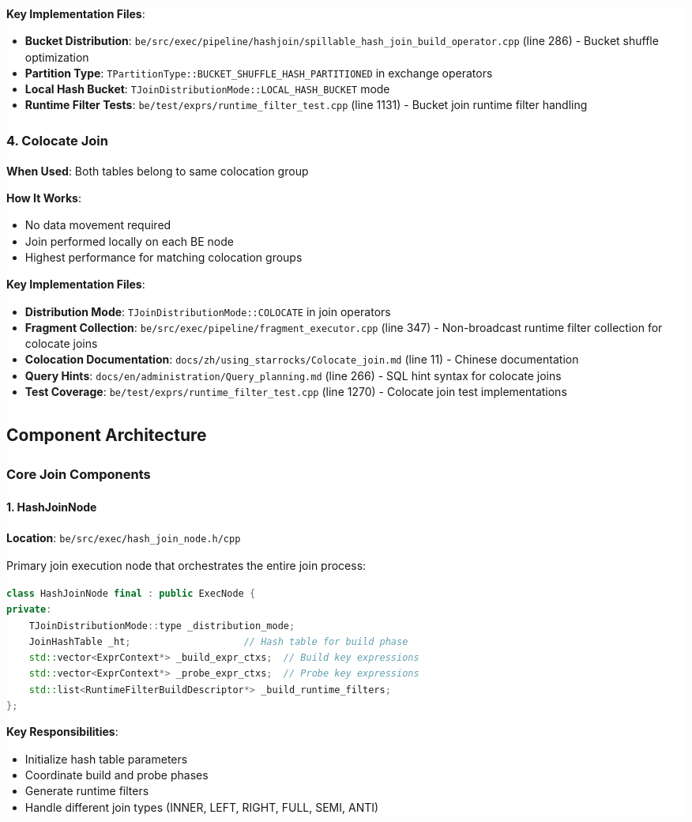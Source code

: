 **Key Implementation Files**:

- **Bucket Distribution**: `be/src/exec/pipeline/hashjoin/spillable_hash_join_build_operator.cpp` (line 286) - Bucket shuffle optimization
- **Partition Type**: `TPartitionType::BUCKET_SHUFFLE_HASH_PARTITIONED` in exchange operators
- **Local Hash Bucket**: `TJoinDistributionMode::LOCAL_HASH_BUCKET` mode
- **Runtime Filter Tests**: `be/test/exprs/runtime_filter_test.cpp` (line 1131) - Bucket join runtime filter handling

### 4. Colocate Join

**When Used**: Both tables belong to same colocation group

**How It Works**:

- No data movement required
- Join performed locally on each BE node
- Highest performance for matching colocation groups

**Key Implementation Files**:

- **Distribution Mode**: `TJoinDistributionMode::COLOCATE` in join operators
- **Fragment Collection**: `be/src/exec/pipeline/fragment_executor.cpp` (line 347) - Non-broadcast runtime filter collection for colocate joins
- **Colocation Documentation**: `docs/zh/using_starrocks/Colocate_join.md` (line 11) - Chinese documentation
- **Query Hints**: `docs/en/administration/Query_planning.md` (line 266) - SQL hint syntax for colocate joins
- **Test Coverage**: `be/test/exprs/runtime_filter_test.cpp` (line 1270) - Colocate join test implementations

## Component Architecture

### Core Join Components

#### 1. HashJoinNode

**Location**: `be/src/exec/hash_join_node.h/cpp`

Primary join execution node that orchestrates the entire join process:

```cpp
class HashJoinNode final : public ExecNode {
private:
    TJoinDistributionMode::type _distribution_mode;
    JoinHashTable _ht;                    // Hash table for build phase
    std::vector<ExprContext*> _build_expr_ctxs;  // Build key expressions
    std::vector<ExprContext*> _probe_expr_ctxs;  // Probe key expressions
    std::list<RuntimeFilterBuildDescriptor*> _build_runtime_filters;
};
```

**Key Responsibilities**:

- Initialize hash table parameters
- Coordinate build and probe phases
- Generate runtime filters
- Handle different join types (INNER, LEFT, RIGHT, FULL, SEMI, ANTI)
